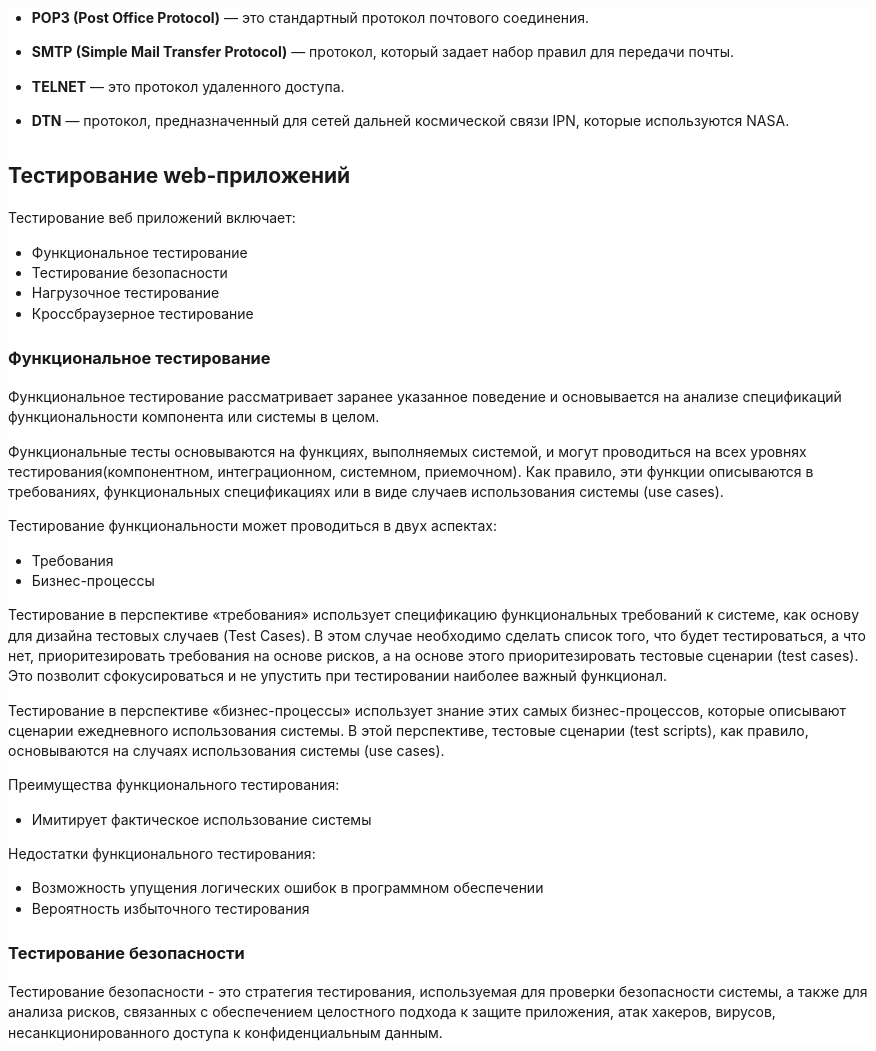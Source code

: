 + **POP3 (Post Office Protocol)** — это стандартный протокол почтового соединения.

+ **SMTP (Simple Mail Transfer Protocol)** — протокол, который задает набор правил для передачи почты.

+ **TELNET** — это протокол удаленного доступа.

+ **DTN** — протокол, предназначенный для сетей дальней космической связи IPN, которые используются NASA.


## Тестирование web-приложений

Тестирование веб приложений включает:

+ Функциональное тестирование
+ Тестирование безопасности
+ Нагрузочное тестирование
+ Кроссбраузерное тестирование

### Функциональное тестирование

Функциональное тестирование рассматривает заранее указанное поведение и основывается на анализе спецификаций функциональности компонента или системы в целом.

Функциональные тесты основываются на функциях, выполняемых системой, и могут проводиться на всех уровнях тестирования(компонентном, интеграционном, системном, приемочном). Как правило, эти функции описываются в требованиях, функциональных спецификациях или в виде случаев использования системы (use cases).

Тестирование функциональности может проводиться в двух аспектах:

+ Требования
+ Бизнес-процессы

Тестирование в перспективе «требования» использует спецификацию функциональных требований к системе, как основу для дизайна тестовых случаев (Test Cases). В этом случае необходимо сделать список того, что будет тестироваться, а что нет, приоритезировать требования на основе рисков, а на основе этого приоритезировать тестовые сценарии (test cases). Это позволит сфокусироваться и не упустить при тестировании наиболее важный функционал.

Тестирование в перспективе «бизнес-процессы» использует знание этих самых бизнес-процессов, которые описывают сценарии ежедневного использования системы. В этой перспективе, тестовые сценарии (test scripts), как правило, основываются на случаях использования системы (use cases).

Преимущества функционального тестирования:

+ Имитирует фактическое использование системы

Недостатки функционального тестирования:

+ Возможность упущения логических ошибок в программном обеспечении
+ Вероятность избыточного тестирования

### Тестирование безопасности

Тестирование безопасности - это стратегия тестирования, используемая для проверки безопасности системы, а также для анализа рисков, связанных с обеспечением целостного подхода к защите приложения, атак хакеров, вирусов, несанкционированного доступа к конфиденциальным данным.
